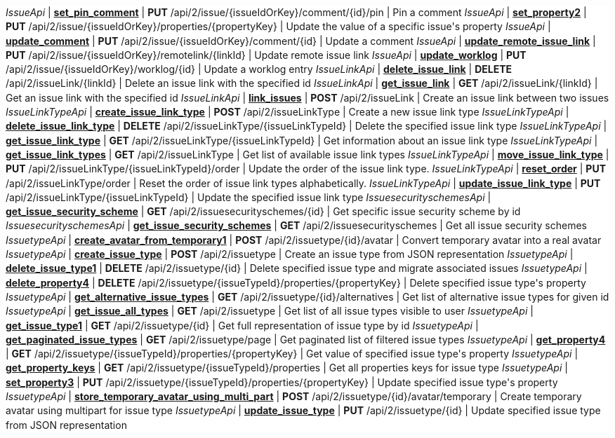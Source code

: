 *IssueApi* | [**set_pin_comment**](docs/IssueApi.md#set_pin_comment) | **PUT** /api/2/issue/{issueIdOrKey}/comment/{id}/pin | Pin a comment
*IssueApi* | [**set_property2**](docs/IssueApi.md#set_property2) | **PUT** /api/2/issue/{issueIdOrKey}/properties/{propertyKey} | Update the value of a specific issue's property
*IssueApi* | [**update_comment**](docs/IssueApi.md#update_comment) | **PUT** /api/2/issue/{issueIdOrKey}/comment/{id} | Update a comment
*IssueApi* | [**update_remote_issue_link**](docs/IssueApi.md#update_remote_issue_link) | **PUT** /api/2/issue/{issueIdOrKey}/remotelink/{linkId} | Update remote issue link
*IssueApi* | [**update_worklog**](docs/IssueApi.md#update_worklog) | **PUT** /api/2/issue/{issueIdOrKey}/worklog/{id} | Update a worklog entry
*IssueLinkApi* | [**delete_issue_link**](docs/IssueLinkApi.md#delete_issue_link) | **DELETE** /api/2/issueLink/{linkId} | Delete an issue link with the specified id
*IssueLinkApi* | [**get_issue_link**](docs/IssueLinkApi.md#get_issue_link) | **GET** /api/2/issueLink/{linkId} | Get an issue link with the specified id
*IssueLinkApi* | [**link_issues**](docs/IssueLinkApi.md#link_issues) | **POST** /api/2/issueLink | Create an issue link between two issues
*IssueLinkTypeApi* | [**create_issue_link_type**](docs/IssueLinkTypeApi.md#create_issue_link_type) | **POST** /api/2/issueLinkType | Create a new issue link type
*IssueLinkTypeApi* | [**delete_issue_link_type**](docs/IssueLinkTypeApi.md#delete_issue_link_type) | **DELETE** /api/2/issueLinkType/{issueLinkTypeId} | Delete the specified issue link type
*IssueLinkTypeApi* | [**get_issue_link_type**](docs/IssueLinkTypeApi.md#get_issue_link_type) | **GET** /api/2/issueLinkType/{issueLinkTypeId} | Get information about an issue link type
*IssueLinkTypeApi* | [**get_issue_link_types**](docs/IssueLinkTypeApi.md#get_issue_link_types) | **GET** /api/2/issueLinkType | Get list of available issue link types
*IssueLinkTypeApi* | [**move_issue_link_type**](docs/IssueLinkTypeApi.md#move_issue_link_type) | **PUT** /api/2/issueLinkType/{issueLinkTypeId}/order | Update the order of the issue link type.
*IssueLinkTypeApi* | [**reset_order**](docs/IssueLinkTypeApi.md#reset_order) | **PUT** /api/2/issueLinkType/order | Reset the order of issue link types alphabetically.
*IssueLinkTypeApi* | [**update_issue_link_type**](docs/IssueLinkTypeApi.md#update_issue_link_type) | **PUT** /api/2/issueLinkType/{issueLinkTypeId} | Update the specified issue link type
*IssuesecurityschemesApi* | [**get_issue_security_scheme**](docs/IssuesecurityschemesApi.md#get_issue_security_scheme) | **GET** /api/2/issuesecurityschemes/{id} | Get specific issue security scheme by id
*IssuesecurityschemesApi* | [**get_issue_security_schemes**](docs/IssuesecurityschemesApi.md#get_issue_security_schemes) | **GET** /api/2/issuesecurityschemes | Get all issue security schemes
*IssuetypeApi* | [**create_avatar_from_temporary1**](docs/IssuetypeApi.md#create_avatar_from_temporary1) | **POST** /api/2/issuetype/{id}/avatar | Convert temporary avatar into a real avatar
*IssuetypeApi* | [**create_issue_type**](docs/IssuetypeApi.md#create_issue_type) | **POST** /api/2/issuetype | Create an issue type from JSON representation
*IssuetypeApi* | [**delete_issue_type1**](docs/IssuetypeApi.md#delete_issue_type1) | **DELETE** /api/2/issuetype/{id} | Delete specified issue type and migrate associated issues
*IssuetypeApi* | [**delete_property4**](docs/IssuetypeApi.md#delete_property4) | **DELETE** /api/2/issuetype/{issueTypeId}/properties/{propertyKey} | Delete specified issue type's property
*IssuetypeApi* | [**get_alternative_issue_types**](docs/IssuetypeApi.md#get_alternative_issue_types) | **GET** /api/2/issuetype/{id}/alternatives | Get list of alternative issue types for given id
*IssuetypeApi* | [**get_issue_all_types**](docs/IssuetypeApi.md#get_issue_all_types) | **GET** /api/2/issuetype | Get list of all issue types visible to user
*IssuetypeApi* | [**get_issue_type1**](docs/IssuetypeApi.md#get_issue_type1) | **GET** /api/2/issuetype/{id} | Get full representation of issue type by id
*IssuetypeApi* | [**get_paginated_issue_types**](docs/IssuetypeApi.md#get_paginated_issue_types) | **GET** /api/2/issuetype/page | Get paginated list of filtered issue types
*IssuetypeApi* | [**get_property4**](docs/IssuetypeApi.md#get_property4) | **GET** /api/2/issuetype/{issueTypeId}/properties/{propertyKey} | Get value of specified issue type's property
*IssuetypeApi* | [**get_property_keys**](docs/IssuetypeApi.md#get_property_keys) | **GET** /api/2/issuetype/{issueTypeId}/properties | Get all properties keys for issue type
*IssuetypeApi* | [**set_property3**](docs/IssuetypeApi.md#set_property3) | **PUT** /api/2/issuetype/{issueTypeId}/properties/{propertyKey} | Update specified issue type's property
*IssuetypeApi* | [**store_temporary_avatar_using_multi_part**](docs/IssuetypeApi.md#store_temporary_avatar_using_multi_part) | **POST** /api/2/issuetype/{id}/avatar/temporary | Create temporary avatar using multipart for issue type
*IssuetypeApi* | [**update_issue_type**](docs/IssuetypeApi.md#update_issue_type) | **PUT** /api/2/issuetype/{id} | Update specified issue type from JSON representation